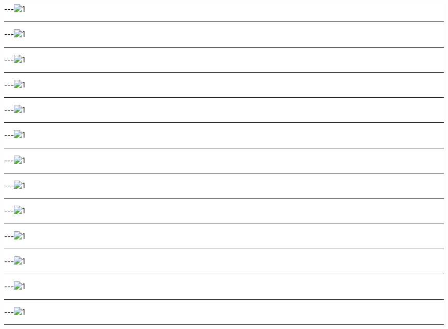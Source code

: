 ---![1](https://github.com/bgoonz/stalk-photos-web-assets/blob/master/png/ILLO_Spot_Webinar-Lighthouse_1520x1520_color__1_.png)

---

---![1](https://github.com/bgoonz/stalk-photos-web-assets/blob/master/png/Isidora_port.png)

---

---![1](https://github.com/bgoonz/stalk-photos-web-assets/blob/master/png/Kawak_00.png)

---

---![1](https://github.com/bgoonz/stalk-photos-web-assets/blob/master/png/LwDWwC1d0Rx.png)

---

---![1](https://github.com/bgoonz/stalk-photos-web-assets/blob/master/png/MC_Black-min%20(1).png)

---

---![1](https://github.com/bgoonz/stalk-photos-web-assets/blob/master/png/MC_Black-min.png)

---

---![1](https://github.com/bgoonz/stalk-photos-web-assets/blob/master/png/MjAxOC0wNi0wMVQwOToxODo1MS0wNzowMA--.png)

---

---![1](https://github.com/bgoonz/stalk-photos-web-assets/blob/master/png/MjAxOS0wNy0yM1QxMDoxMDo1OS0wNzowMA--.png)

---

---![1](https://github.com/bgoonz/stalk-photos-web-assets/blob/master/png/MjAxOS0wOS0wNlQwNzoyMDo0MC0wNzowMA--.png)

---

---![1](https://github.com/bgoonz/stalk-photos-web-assets/blob/master/png/MjAxOS0xMC0wMVQwNjoyMjowMi0wNzowMA--.png)

---

---![1](https://github.com/bgoonz/stalk-photos-web-assets/blob/master/png/MjAxOS0xMC0xNFQwOTowMDo0NS0wNzowMA--.png)

---

---![1](https://github.com/bgoonz/stalk-photos-web-assets/blob/master/png/MjAxOS0xMi0xOVQwNzoyNzo1NC0wODowMA--.png)

---

---![1](https://github.com/bgoonz/stalk-photos-web-assets/blob/master/png/MjAyMC0wOS0wOFQwOToxMTowOS0wNzowMA--.png)

---
